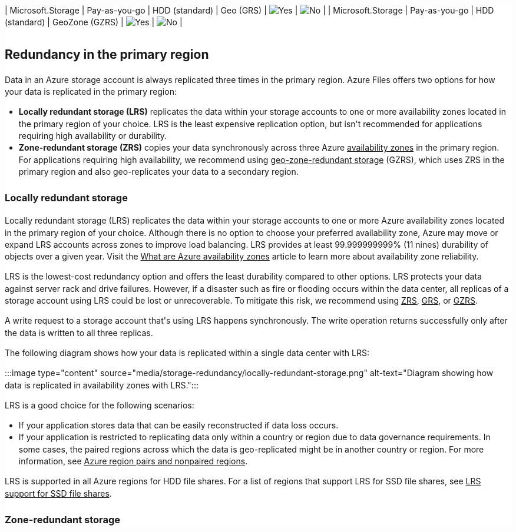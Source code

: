 | Microsoft.Storage | Pay-as-you-go | HDD (standard) | Geo (GRS) | ![Yes](../media/icons/yes-icon.png) | ![No](../media/icons/no-icon.png) |
| Microsoft.Storage | Pay-as-you-go | HDD (standard) | GeoZone (GZRS) | ![Yes](../media/icons/yes-icon.png) | ![No](../media/icons/no-icon.png) |

## Redundancy in the primary region

Data in an Azure storage account is always replicated three times in the primary region. Azure Files offers two options for how your data is replicated in the primary region:

- **Locally redundant storage (LRS)** replicates the data within your storage accounts to one or more availability zones located in the primary region of your choice. LRS is the least expensive replication option, but isn't recommended for applications requiring high availability or durability.
- **Zone-redundant storage (ZRS)** copies your data synchronously across three Azure [availability zones](../../reliability/availability-zones-overview.md) in the primary region. For applications requiring high availability, we recommend using [geo-zone-redundant storage](#geo-zone-redundant-storage) (GZRS), which uses ZRS in the primary region and also geo-replicates your data to a secondary region.

### Locally redundant storage

Locally redundant storage (LRS) replicates the data within your storage accounts to one or more Azure availability zones located in the primary region of your choice. Although there is no option to choose your preferred availability zone, Azure may move or expand LRS accounts across zones to improve load balancing. LRS provides at least 99.999999999% (11 nines) durability of objects over a given year. Visit the [What are Azure availability zones](../../reliability/availability-zones-overview.md) article to learn more about availability zone reliability.

LRS is the lowest-cost redundancy option and offers the least durability compared to other options. LRS protects your data against server rack and drive failures. However, if a disaster such as fire or flooding occurs within the data center, all replicas of a storage account using LRS could be lost or unrecoverable. To mitigate this risk, we recommend using [ZRS](#zone-redundant-storage), [GRS](#geo-redundant-storage), or [GZRS](#geo-zone-redundant-storage).

A write request to a storage account that's using LRS happens synchronously. The write operation returns successfully only after the data is written to all three replicas.

The following diagram shows how your data is replicated within a single data center with LRS:

:::image type="content" source="media/storage-redundancy/locally-redundant-storage.png" alt-text="Diagram showing how data is replicated in availability zones with LRS.":::

LRS is a good choice for the following scenarios:

- If your application stores data that can be easily reconstructed if data loss occurs.
- If your application is restricted to replicating data only within a country or region due to data governance requirements. In some cases, the paired regions across which the data is geo-replicated might be in another country or region. For more information, see [Azure region pairs and nonpaired regions](/azure/reliability/regions-paired).

LRS is supported in all Azure regions for HDD file shares. For a list of regions that support LRS for SSD file shares, see [LRS support for SSD file shares](redundancy-premium-file-shares.md#lrs-support-for-ssd-azure-file-shares).

### Zone-redundant storage
